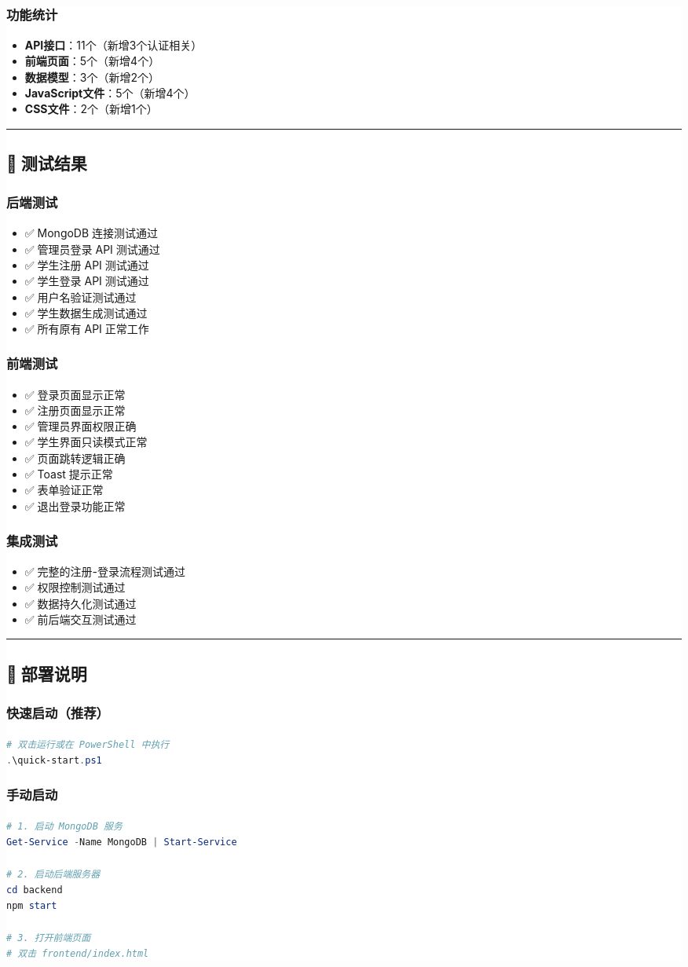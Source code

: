 ### 功能统计
- **API接口**：11个（新增3个认证相关）
- **前端页面**：5个（新增4个）
- **数据模型**：3个（新增2个）
- **JavaScript文件**：5个（新增4个）
- **CSS文件**：2个（新增1个）

---

## 🧪 测试结果

### 后端测试
- ✅ MongoDB 连接测试通过
- ✅ 管理员登录 API 测试通过
- ✅ 学生注册 API 测试通过
- ✅ 学生登录 API 测试通过
- ✅ 用户名验证测试通过
- ✅ 学生数据生成测试通过
- ✅ 所有原有 API 正常工作

### 前端测试
- ✅ 登录页面显示正常
- ✅ 注册页面显示正常
- ✅ 管理员界面权限正确
- ✅ 学生界面只读模式正常
- ✅ 页面跳转逻辑正确
- ✅ Toast 提示正常
- ✅ 表单验证正常
- ✅ 退出登录功能正常

### 集成测试
- ✅ 完整的注册-登录流程测试通过
- ✅ 权限控制测试通过
- ✅ 数据持久化测试通过
- ✅ 前后端交互测试通过

---

## 🚀 部署说明

### 快速启动（推荐）
```powershell
# 双击运行或在 PowerShell 中执行
.\quick-start.ps1
```

### 手动启动
```powershell
# 1. 启动 MongoDB 服务
Get-Service -Name MongoDB | Start-Service

# 2. 启动后端服务器
cd backend
npm start

# 3. 打开前端页面
# 双击 frontend/index.html
```
